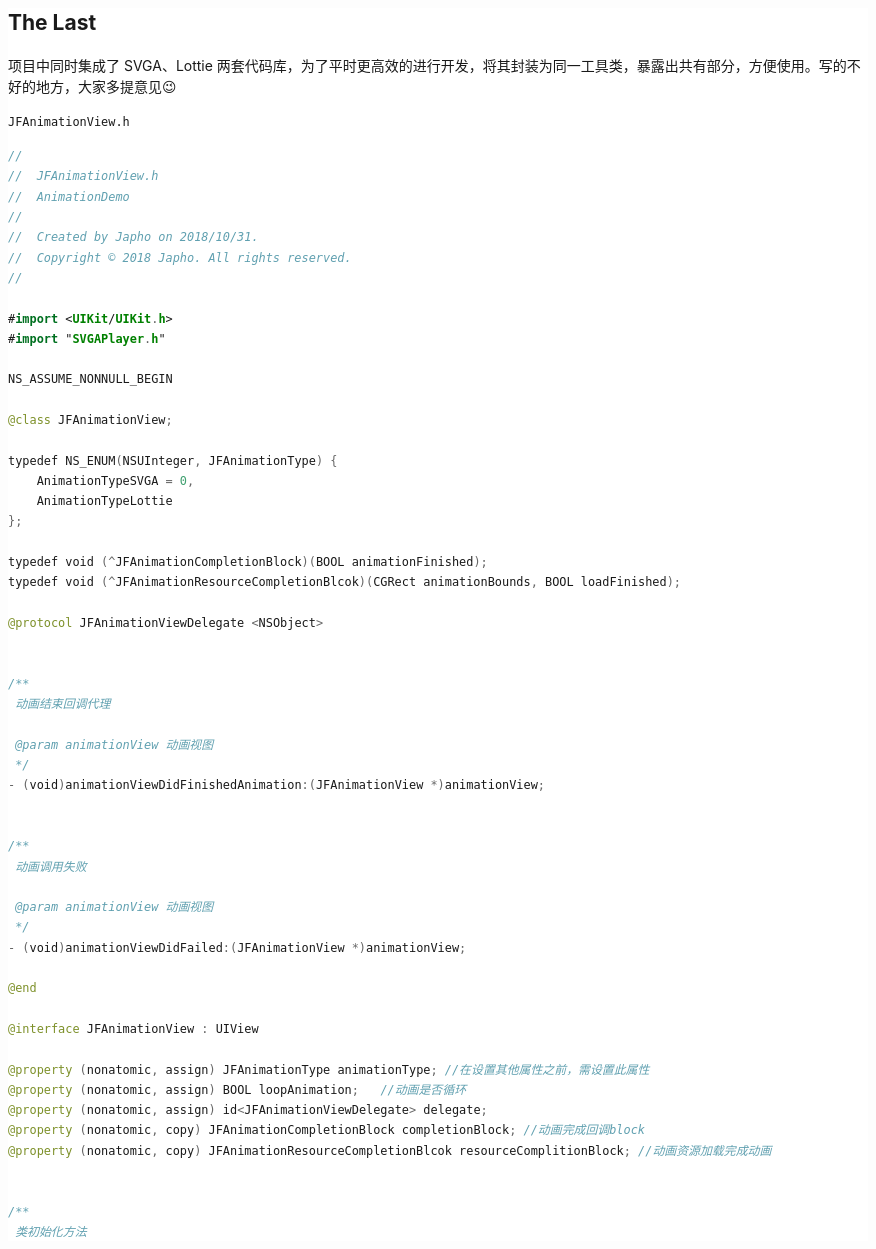 ## The Last 

项目中同时集成了 SVGA、Lottie 两套代码库，为了平时更高效的进行开发，将其封装为同一工具类，暴露出共有部分，方便使用。写的不好的地方，大家多提意见😉


`JFAnimationView.h`

```swift
//
//  JFAnimationView.h
//  AnimationDemo
//
//  Created by Japho on 2018/10/31.
//  Copyright © 2018 Japho. All rights reserved.
//

#import <UIKit/UIKit.h>
#import "SVGAPlayer.h"

NS_ASSUME_NONNULL_BEGIN

@class JFAnimationView;

typedef NS_ENUM(NSUInteger, JFAnimationType) {
    AnimationTypeSVGA = 0,
    AnimationTypeLottie
};

typedef void (^JFAnimationCompletionBlock)(BOOL animationFinished);
typedef void (^JFAnimationResourceCompletionBlcok)(CGRect animationBounds, BOOL loadFinished);

@protocol JFAnimationViewDelegate <NSObject>


/**
 动画结束回调代理

 @param animationView 动画视图
 */
- (void)animationViewDidFinishedAnimation:(JFAnimationView *)animationView;


/**
 动画调用失败

 @param animationView 动画视图
 */
- (void)animationViewDidFailed:(JFAnimationView *)animationView;

@end

@interface JFAnimationView : UIView

@property (nonatomic, assign) JFAnimationType animationType; //在设置其他属性之前，需设置此属性
@property (nonatomic, assign) BOOL loopAnimation;   //动画是否循环
@property (nonatomic, assign) id<JFAnimationViewDelegate> delegate;
@property (nonatomic, copy) JFAnimationCompletionBlock completionBlock; //动画完成回调block
@property (nonatomic, copy) JFAnimationResourceCompletionBlcok resourceComplitionBlock; //动画资源加载完成动画


/**
 类初始化方法

```